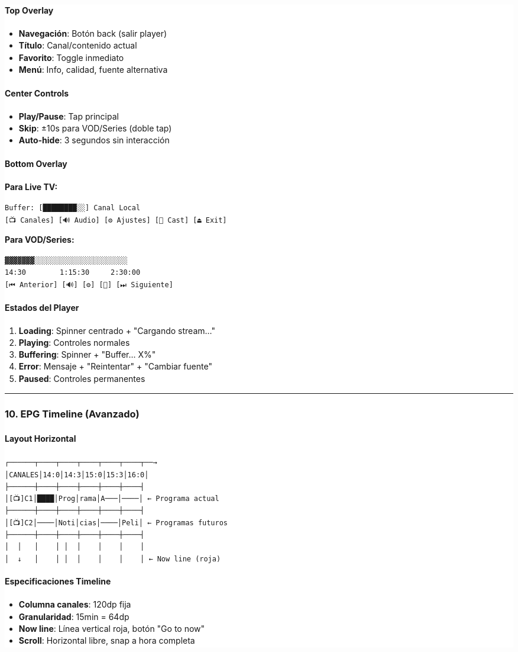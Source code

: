 
#### **Top Overlay**
- **Navegación**: Botón back (salir player)
- **Título**: Canal/contenido actual
- **Favorito**: Toggle inmediato
- **Menú**: Info, calidad, fuente alternativa

#### **Center Controls**
- **Play/Pause**: Tap principal
- **Skip**: ±10s para VOD/Series (doble tap)
- **Auto-hide**: 3 segundos sin interacción

#### **Bottom Overlay**

**Para Live TV:**
```
Buffer: [████████░░] Canal Local
[📺 Canales] [🔊 Audio] [⚙️ Ajustes] [📱 Cast] [⏏ Exit]
```

**Para VOD/Series:**
```
▓▓▓▓▓▓▓░░░░░░░░░░░░░░░░░░░░░░
14:30        1:15:30     2:30:00
[⏮ Anterior] [🔊] [⚙️] [📱] [⏭ Siguiente]
```

#### **Estados del Player**
1. **Loading**: Spinner centrado + "Cargando stream..."
2. **Playing**: Controles normales
3. **Buffering**: Spinner + "Buffer... X%"
4. **Error**: Mensaje + "Reintentar" + "Cambiar fuente"
5. **Paused**: Controles permanentes

---

### **10. EPG Timeline (Avanzado)**

#### **Layout Horizontal**
```
┌──────┬────┬────┬────┬────┬────┬──→
│CANALES│14:0│14:3│15:0│15:3│16:0│
├──────┼────┼────┼────┼────┼────┤
│[📺]C1│████│Prog│rama│A───│────│ ← Programa actual
├──────┼────┼────┼────┼────┼────┤
│[📺]C2│────│Noti│cias│────│Peli│ ← Programas futuros
├──────┼────┼────┼────┼────┼────┤
│  │   │    │ │  │    │    │    │
│  ↓   │    │ │  │    │    │    │ ← Now line (roja)
```

#### **Especificaciones Timeline**
- **Columna canales**: 120dp fija
- **Granularidad**: 15min = 64dp
- **Now line**: Línea vertical roja, botón "Go to now"
- **Scroll**: Horizontal libre, snap a hora completa

